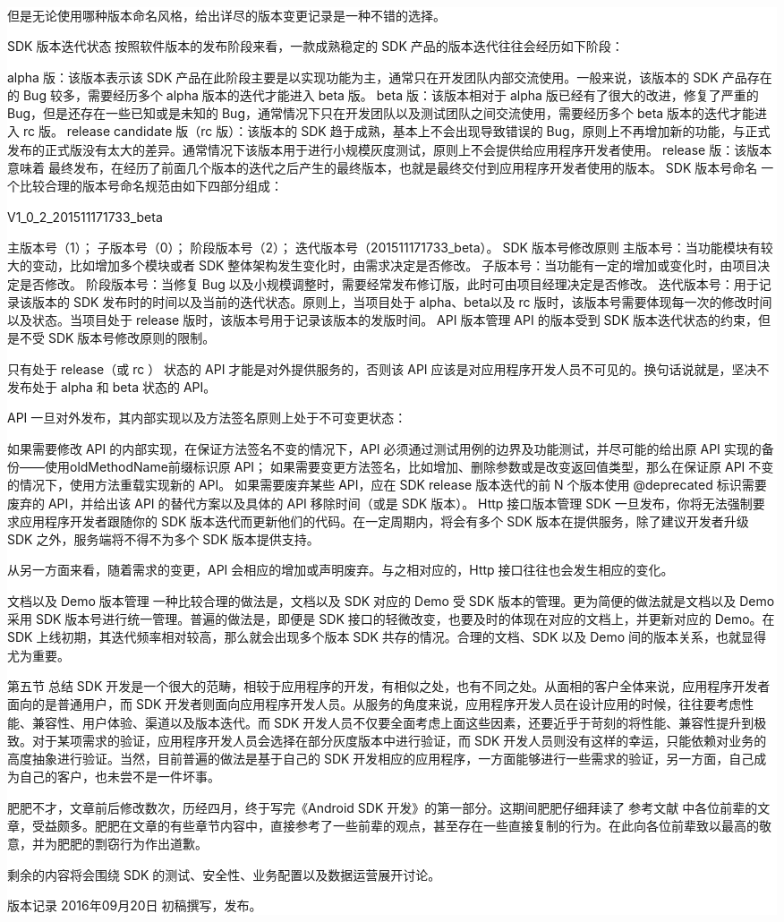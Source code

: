 但是无论使用哪种版本命名风格，给出详尽的版本变更记录是一种不错的选择。

SDK 版本迭代状态
按照软件版本的发布阶段来看，一款成熟稳定的 SDK 产品的版本迭代往往会经历如下阶段：

alpha 版：该版本表示该 SDK 产品在此阶段主要是以实现功能为主，通常只在开发团队内部交流使用。一般来说，该版本的 SDK 产品存在的 Bug 较多，需要经历多个 alpha 版本的迭代才能进入 beta 版。
beta 版：该版本相对于 alpha 版已经有了很大的改进，修复了严重的 Bug，但是还存在一些已知或是未知的 Bug，通常情况下只在开发团队以及测试团队之间交流使用，需要经历多个 beta 版本的迭代才能进入 rc 版。
release candidate 版（rc 版）：该版本的 SDK 趋于成熟，基本上不会出现导致错误的 Bug，原则上不再增加新的功能，与正式发布的正式版没有太大的差异。通常情况下该版本用于进行小规模灰度测试，原则上不会提供给应用程序开发者使用。
release 版：该版本意味着 最终发布，在经历了前面几个版本的迭代之后产生的最终版本，也就是最终交付到应用程序开发者使用的版本。
SDK 版本号命名
一个比较合理的版本号命名规范由如下四部分组成：

V1_0_2_201511171733_beta

主版本号（1）；
子版本号（0）；
阶段版本号（2）；
迭代版本号（201511171733_beta）。
SDK 版本号修改原则
主版本号：当功能模块有较大的变动，比如增加多个模块或者 SDK 整体架构发生变化时，由需求决定是否修改。
子版本号：当功能有一定的增加或变化时，由项目决定是否修改。
阶段版本号：当修复 Bug 以及小规模调整时，需要经常发布修订版，此时可由项目经理决定是否修改。
迭代版本号：用于记录该版本的 SDK 发布时的时间以及当前的迭代状态。原则上，当项目处于 alpha、beta以及 rc 版时，该版本号需要体现每一次的修改时间以及状态。当项目处于 release 版时，该版本号用于记录该版本的发版时间。
API 版本管理
API 的版本受到 SDK 版本迭代状态的约束，但是不受 SDK 版本号修改原则的限制。

只有处于 release（或 rc ） 状态的  API 才能是对外提供服务的，否则该 API 应该是对应用程序开发人员不可见的。换句话说就是，坚决不发布处于 alpha 和 beta 状态的 API。

API 一旦对外发布，其内部实现以及方法签名原则上处于不可变更状态：

如果需要修改 API 的内部实现，在保证方法签名不变的情况下，API 必须通过测试用例的边界及功能测试，并尽可能的给出原 API 实现的备份——使用oldMethodName前缀标识原 API；
如果需要变更方法签名，比如增加、删除参数或是改变返回值类型，那么在保证原 API 不变的情况下，使用方法重载实现新的 API。
如果需要废弃某些 API，应在 SDK release 版本迭代的前 N 个版本使用 @deprecated 标识需要废弃的 API，并给出该 API 的替代方案以及具体的 API 移除时间（或是 SDK 版本）。
Http 接口版本管理
SDK 一旦发布，你将无法强制要求应用程序开发者跟随你的 SDK 版本迭代而更新他们的代码。在一定周期内，将会有多个 SDK 版本在提供服务，除了建议开发者升级 SDK 之外，服务端将不得不为多个 SDK 版本提供支持。

从另一方面来看，随着需求的变更，API 会相应的增加或声明废弃。与之相对应的，Http 接口往往也会发生相应的变化。

文档以及 Demo 版本管理
一种比较合理的做法是，文档以及 SDK 对应的 Demo 受 SDK 版本的管理。更为简便的做法就是文档以及 Demo 采用 SDK 版本号进行统一管理。普遍的做法是，即便是 SDK 接口的轻微改变，也要及时的体现在对应的文档上，并更新对应的 Demo。在 SDK 上线初期，其迭代频率相对较高，那么就会出现多个版本 SDK 共存的情况。合理的文档、SDK 以及 Demo 间的版本关系，也就显得尤为重要。

第五节 总结
SDK 开发是一个很大的范畴，相较于应用程序的开发，有相似之处，也有不同之处。从面相的客户全体来说，应用程序开发者面向的是普通用户，而 SDK 开发者则面向应用程序开发人员。从服务的角度来说，应用程序开发人员在设计应用的时候，往往要考虑性能、兼容性、用户体验、渠道以及版本迭代。而 SDK 开发人员不仅要全面考虑上面这些因素，还要近乎于苛刻的将性能、兼容性提升到极致。对于某项需求的验证，应用程序开发人员会选择在部分灰度版本中进行验证，而 SDK 开发人员则没有这样的幸运，只能依赖对业务的高度抽象进行验证。当然，目前普遍的做法是基于自己的 SDK 开发相应的应用程序，一方面能够进行一些需求的验证，另一方面，自己成为自己的客户，也未尝不是一件坏事。

肥肥不才，文章前后修改数次，历经四月，终于写完《Android SDK 开发》的第一部分。这期间肥肥仔细拜读了 参考文献 中各位前辈的文章，受益颇多。肥肥在文章的有些章节内容中，直接参考了一些前辈的观点，甚至存在一些直接复制的行为。在此向各位前辈致以最高的敬意，并为肥肥的剽窃行为作出道歉。

剩余的内容将会围绕 SDK 的测试、安全性、业务配置以及数据运营展开讨论。

版本记录
2016年09月20日 初稿撰写，发布。